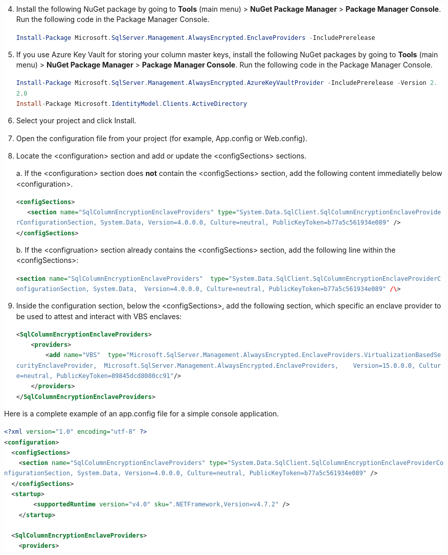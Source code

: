 4. Install the following NuGet package by going to **Tools** (main menu) > **NuGet Package Manager** > **Package Manager Console**. Run the following code in the Package Manager Console.

   ```powershell
   Install-Package Microsoft.SqlServer.Management.AlwaysEncrypted.EnclaveProviders -IncludePrerelease
   ```

5. If you use Azure Key Vault for storing your column master keys, install the following NuGet packages by going to **Tools** (main menu) > **NuGet Package Manager** > **Package Manager Console**. Run the following code in the Package Manager Console.

   ```powershell
   Install-Package Microsoft.SqlServer.Management.AlwaysEncrypted.AzureKeyVaultProvider -IncludePrerelease -Version 2.2.0
   Install-Package Microsoft.IdentityModel.Clients.ActiveDirectory
   ```

6. Select your project and click Install.
7. Open the configuration file from your project (for example, App.config or Web.config).
8. Locate the \<configuration\> section and add or update the \<configSections\> sections.

   a. If the \<configuration\> section does **not** contain the \<configSections\> section, add the following content immediatelly below \<configuration\>.
   
      ```xml
      <configSections>
         <section name="SqlColumnEncryptionEnclaveProviders" type="System.Data.SqlClient.SqlColumnEncryptionEnclaveProviderConfigurationSection, System.Data, Version=4.0.0.0, Culture=neutral, PublicKeyToken=b77a5c561934e089" />
      </configSections>
      ```
   b. If the \<configruation\> section already contains the \<configSections\> section, add the following line within the \<configSections\>:

   ```xml
   <section name="SqlColumnEncryptionEnclaveProviders"  type="System.Data.SqlClient.SqlColumnEncryptionEnclaveProviderConfigurationSection, System.Data,  Version=4.0.0.0, Culture=neutral, PublicKeyToken=b77a5c561934e089" /\>
   ```

9. Inside the configuration section, below the \<configSections\>, add the following section, which specific an enclave provider to be used to attest and interact with VBS enclaves:

   ```xml
   <SqlColumnEncryptionEnclaveProviders>
       <providers>
           <add name="VBS"  type="Microsoft.SqlServer.Management.AlwaysEncrypted.EnclaveProviders.VirtualizationBasedSecurityEnclaveProvider,  Microsoft.SqlServer.Management.AlwaysEncrypted.EnclaveProviders,    Version=15.0.0.0, Culture=neutral, PublicKeyToken=89845dcd8080cc91"/>
       </providers>
   </SqlColumnEncryptionEnclaveProviders>
   ```

Here is a complete example of an app.config file for a simple console application.
```xml
<?xml version="1.0" encoding="utf-8" ?>
<configuration>
  <configSections>
    <section name="SqlColumnEncryptionEnclaveProviders" type="System.Data.SqlClient.SqlColumnEncryptionEnclaveProviderConfigurationSection, System.Data, Version=4.0.0.0, Culture=neutral, PublicKeyToken=b77a5c561934e089" />
  </configSections>
  <startup> 
        <supportedRuntime version="v4.0" sku=".NETFramework,Version=v4.7.2" />
    </startup>

  <SqlColumnEncryptionEnclaveProviders>
    <providers>
```